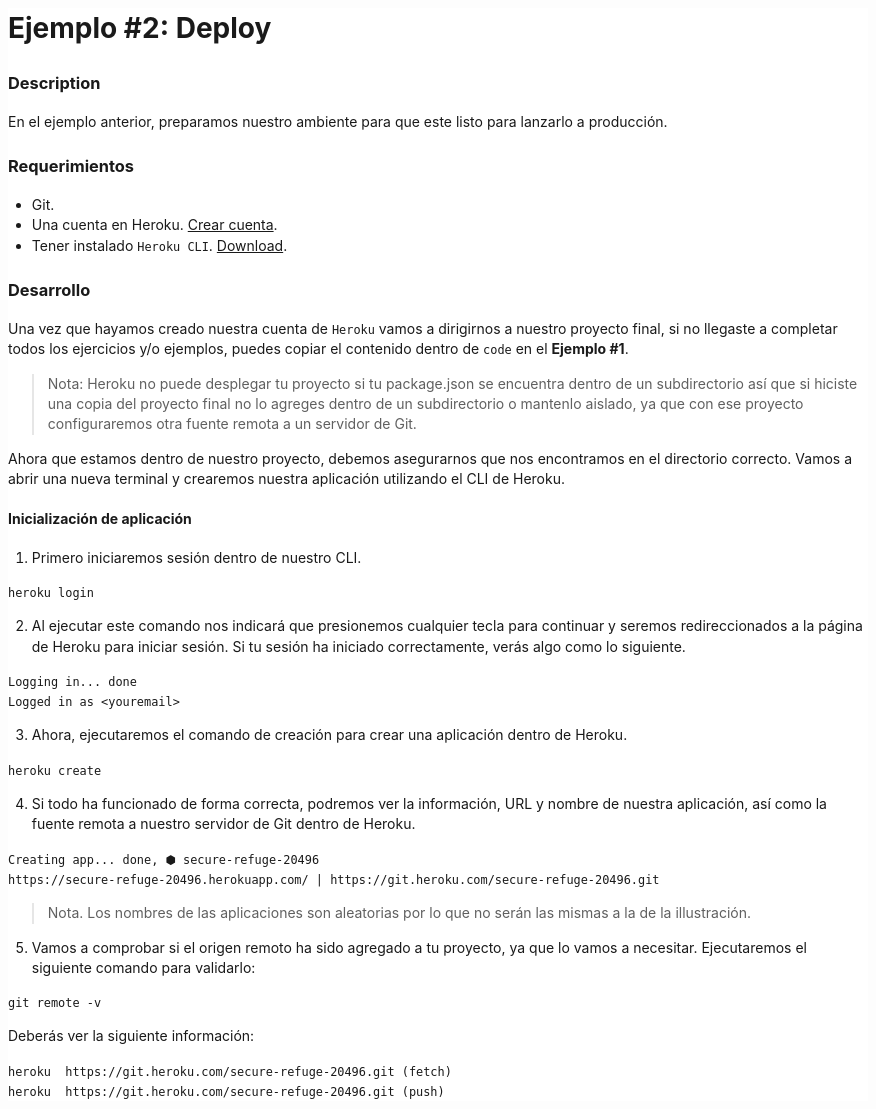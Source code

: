 # Ejemplo #2: Deploy
### Description
En el ejemplo anterior, preparamos nuestro ambiente para que este listo para lanzarlo a producción.

### Requerimientos
- Git.
- Una cuenta en Heroku. [Crear cuenta](https://www.heroku.com/).
- Tener instalado `Heroku CLI`. [Download](https://devcenter.heroku.com/articles/heroku-cli#download-and-install).

### Desarrollo
Una vez que hayamos creado nuestra cuenta de `Heroku` vamos a dirigirnos a nuestro proyecto final, si no llegaste a completar todos los ejercicios y/o ejemplos, puedes copiar el contenido dentro de `code` en el **Ejemplo #1**.

> Nota: Heroku no puede desplegar tu proyecto si tu package.json se encuentra dentro de un subdirectorio así que si hiciste una copia del proyecto final no lo agreges dentro de un subdirectorio o mantenlo aislado, ya que con ese proyecto configuraremos otra fuente remota a un servidor de Git.

Ahora que estamos dentro de nuestro proyecto, debemos asegurarnos que nos encontramos en el directorio correcto. Vamos a abrir una nueva terminal y crearemos nuestra aplicación utilizando el CLI de Heroku.

#### Inicialización de aplicación
1. Primero iniciaremos sesión dentro de nuestro CLI.
```bash
heroku login
```

2. Al ejecutar este comando nos indicará que presionemos cualquier tecla para continuar y seremos redireccionados a la página de Heroku para iniciar sesión. Si tu sesión ha iniciado correctamente, verás algo como lo siguiente.
```
Logging in... done
Logged in as <youremail>
```

3. Ahora, ejecutaremos el comando de creación para crear una aplicación dentro de Heroku.
```
heroku create
```

4. Si todo ha funcionado de forma correcta, podremos ver la información, URL y nombre de nuestra aplicación, así como la fuente remota a nuestro servidor de Git dentro de Heroku.
```
Creating app... done, ⬢ secure-refuge-20496
https://secure-refuge-20496.herokuapp.com/ | https://git.heroku.com/secure-refuge-20496.git
```

> Nota. Los nombres de las aplicaciones son aleatorias por lo que no serán las mismas a la de la illustración.

5. Vamos a comprobar si el origen remoto ha sido agregado a tu proyecto, ya que lo vamos a necesitar. Ejecutaremos el siguiente comando para validarlo:
```
git remote -v
```
Deberás ver la siguiente información:
```
heroku	https://git.heroku.com/secure-refuge-20496.git (fetch)
heroku	https://git.heroku.com/secure-refuge-20496.git (push)
```
